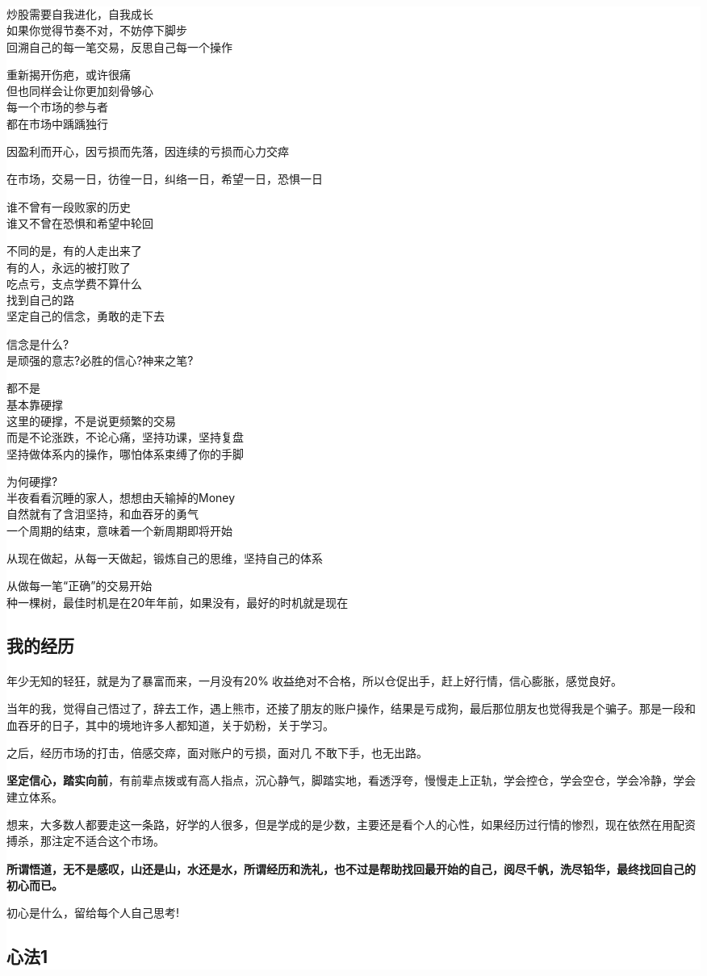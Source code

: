 炒股需要自我进化，自我成长  
如果你觉得节奏不对，不妨停下脚步  
回溯自己的每一笔交易，反思自己每一个操作  

重新揭开伤疤，或许很痛  
但也同样会让你更加刻骨够心  
每一个市场的参与者  
都在市场中踽踽独行  

因盈利而开心，因亏损而先落，因连续的亏损而心力交瘁  

在市场，交易一日，彷徨一日，纠络一日，希望一日，恐惧一日  

谁不曾有一段败家的历史  
谁又不曾在恐惧和希望中轮回  

不同的是，有的人走出来了  
有的人，永远的被打败了  
吃点亏，支点学费不算什么  
找到自己的路  
坚定自己的信念，勇敢的走下去  

信念是什么?  
是顽强的意志?必胜的信心?神来之笔?  

都不是  
基本靠硬撑  
这里的硬撑，不是说更频繁的交易  
而是不论涨跌，不论心痛，坚持功课，坚持复盘  
坚持做体系内的操作，哪怕体系束缚了你的手脚  

为何硬撑?  
半夜看看沉睡的家人，想想由夭输掉的Money  
自然就有了含泪坚持，和血吞牙的勇气  
一个周期的结束，意味着一个新周期即将开始  

从现在做起，从每一天做起，锻炼自己的思维，坚持自己的体系  

从做每一笔“正确”的交易开始  
种一棵树，最佳时机是在20年年前，如果没有，最好的时机就是现在  

## 我的经历  

年少无知的轻狂，就是为了暴富而来，一月没有20% 收益绝对不合格，所以仓促出手，赶上好行情，信心膨胀，感觉良好。  

当年的我，觉得自己悟过了，辞去工作，遇上熊市，还接了朋友的账户操作，结果是亏成狗，最后那位朋友也觉得我是个骗子。那是一段和血吞牙的日子，其中的境地许多人都知道，关于奶粉，关于学习。  

之后，经历市场的打击，倍感交瘁，面对账户的亏损，面对几
不敢下手，也无出路。

**坚定信心，踏实向前**，有前辈点拨或有高人指点，沉心静气，脚踏实地，看透浮夸，慢慢走上正轨，学会控仓，学会空仓，学会冷静，学会建立体系。  

想来，大多数人都要走这一条路，好学的人很多，但是学成的是少数，主要还是看个人的心性，如果经历过行情的惨烈，现在依然在用配资搏杀，那注定不适合这个市场。  

**所谓悟道，无不是感叹，山还是山，水还是水，所谓经历和洗礼，也不过是帮助找回最开始的自己，阅尽千帆，洗尽铅华，最终找回自己的初心而已。**  

初心是什么，留给每个人自己思考!  

## 心法1  

